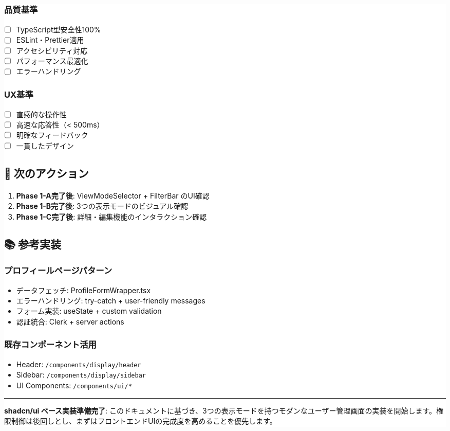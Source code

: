 ### 品質基準
- [ ] TypeScript型安全性100%
- [ ] ESLint・Prettier適用
- [ ] アクセシビリティ対応
- [ ] パフォーマンス最適化
- [ ] エラーハンドリング

### UX基準
- [ ] 直感的な操作性
- [ ] 高速な応答性（< 500ms）
- [ ] 明確なフィードバック
- [ ] 一貫したデザイン

## 🔄 次のアクション

1. **Phase 1-A完了後**: ViewModeSelector + FilterBar のUI確認
2. **Phase 1-B完了後**: 3つの表示モードのビジュアル確認  
3. **Phase 1-C完了後**: 詳細・編集機能のインタラクション確認

## 📚 参考実装

### プロフィールページパターン
- データフェッチ: ProfileFormWrapper.tsx
- エラーハンドリング: try-catch + user-friendly messages
- フォーム実装: useState + custom validation
- 認証統合: Clerk + server actions

### 既存コンポーネント活用
- Header: `/components/display/header`
- Sidebar: `/components/display/sidebar`
- UI Components: `/components/ui/*`

---

**shadcn/ui ベース実装準備完了**: このドキュメントに基づき、3つの表示モードを持つモダンなユーザー管理画面の実装を開始します。権限制御は後回しとし、まずはフロントエンドUIの完成度を高めることを優先します。